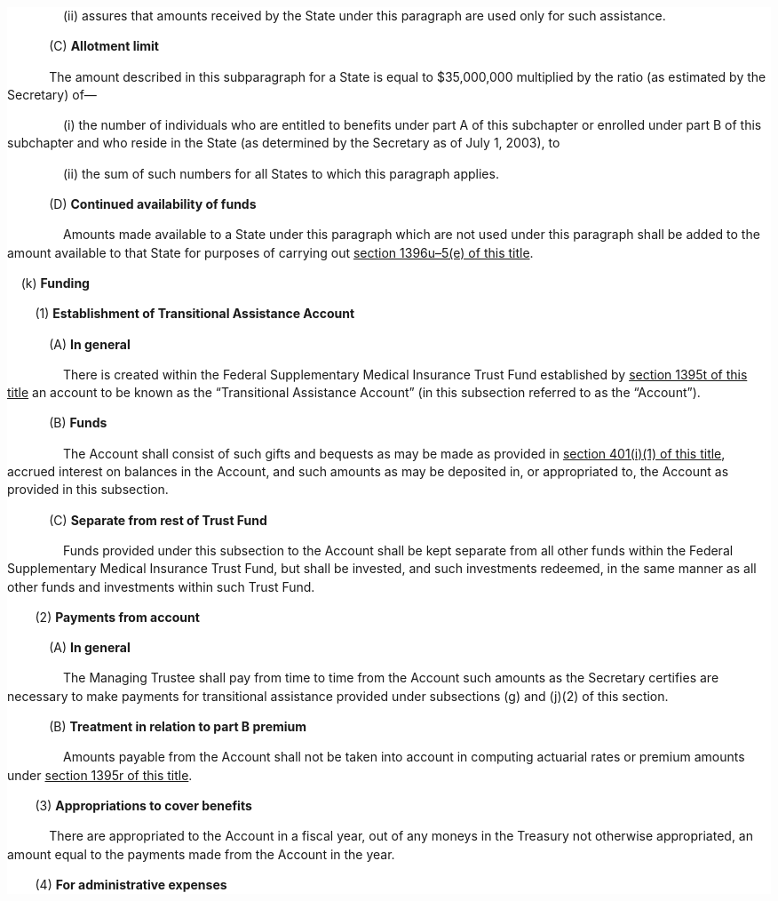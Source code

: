                 (ii) assures that amounts received by the State under this paragraph are used only for such assistance.

            (C) __Allotment limit__ 

            The amount described in this subparagraph for a State is equal to $35,000,000 multiplied by the ratio (as estimated by the Secretary) of—

                (i) the number of individuals who are entitled to benefits under part A of this subchapter or enrolled under part B of this subchapter and who reside in the State (as determined by the Secretary as of July 1, 2003), to

                (ii) the sum of such numbers for all States to which this paragraph applies.

            (D) __Continued availability of funds__ 

                Amounts made available to a State under this paragraph which are not used under this paragraph shall be added to the amount available to that State for purposes of carrying out [section 1396u–5(e) of this title][/us/usc/t42/s1396u–5/e].

    (k) __Funding__ 

        (1) __Establishment of Transitional Assistance Account__ 

            (A) __In general__ 

                There is created within the Federal Supplementary Medical Insurance Trust Fund established by [section 1395t of this title][/us/usc/t42/s1395t] an account to be known as the “Transitional Assistance Account” (in this subsection referred to as the “Account”).

            (B) __Funds__ 

                The Account shall consist of such gifts and bequests as may be made as provided in [section 401(i)(1) of this title][/us/usc/t42/s401/i/1], accrued interest on balances in the Account, and such amounts as may be deposited in, or appropriated to, the Account as provided in this subsection.

            (C) __Separate from rest of Trust Fund__ 

                Funds provided under this subsection to the Account shall be kept separate from all other funds within the Federal Supplementary Medical Insurance Trust Fund, but shall be invested, and such investments redeemed, in the same manner as all other funds and investments within such Trust Fund.

        (2) __Payments from account__ 

            (A) __In general__ 

                The Managing Trustee shall pay from time to time from the Account such amounts as the Secretary certifies are necessary to make payments for transitional assistance provided under subsections (g) and (j)(2) of this section.

            (B) __Treatment in relation to part B premium__ 

                Amounts payable from the Account shall not be taken into account in computing actuarial rates or premium amounts under [section 1395r of this title][/us/usc/t42/s1395r].

        (3) __Appropriations to cover benefits__ 

            There are appropriated to the Account in a fiscal year, out of any moneys in the Treasury not otherwise appropriated, an amount equal to the payments made from the Account in the year.

        (4) __For administrative expenses__ 


[/us/usc/t42/s1395w–101/b/2/A]: https://publicdocs.github.io/go/links?ns=uslm&ref=%2Fus%2Fusc%2Ft42%2Fs1395w%E2%80%93101%2Fb%2F2%2FA
[/us/usc/t42/s1395w–102/e]: https://publicdocs.github.io/go/links?ns=uslm&ref=%2Fus%2Fusc%2Ft42%2Fs1395w%E2%80%93102%2Fe
[/us/usc/t42/s1315]: https://publicdocs.github.io/go/links?ns=uslm&ref=%2Fus%2Fusc%2Ft42%2Fs1315
[/us/usc/t42/s1396d/a/12]: https://publicdocs.github.io/go/links?ns=uslm&ref=%2Fus%2Fusc%2Ft42%2Fs1396d%2Fa%2F12
[/us/usc/t42/s9902/2]: https://publicdocs.github.io/go/links?ns=uslm&ref=%2Fus%2Fusc%2Ft42%2Fs9902%2F2
[/us/usc/t42/s300gg–91]: https://publicdocs.github.io/go/links?ns=uslm&ref=%2Fus%2Fusc%2Ft42%2Fs300gg%E2%80%9391
[/us/usc/t42/s9902/2]: https://publicdocs.github.io/go/links?ns=uslm&ref=%2Fus%2Fusc%2Ft42%2Fs9902%2F2
[/us/usc/t42/s1396a/a/10/C]: https://publicdocs.github.io/go/links?ns=uslm&ref=%2Fus%2Fusc%2Ft42%2Fs1396a%2Fa%2F10%2FC
[/us/usc/t42/s1395w–21/e/3]: https://publicdocs.github.io/go/links?ns=uslm&ref=%2Fus%2Fusc%2Ft42%2Fs1395w%E2%80%9321%2Fe%2F3
[/us/usc/t42/s1395w–21/e/4]: https://publicdocs.github.io/go/links?ns=uslm&ref=%2Fus%2Fusc%2Ft42%2Fs1395w%E2%80%9321%2Fe%2F4
[/us/usc/t42/s1395w–21/a/2/A]: https://publicdocs.github.io/go/links?ns=uslm&ref=%2Fus%2Fusc%2Ft42%2Fs1395w%E2%80%9321%2Fa%2F2%2FA
[/us/usc/t42/s1395mm/h]: https://publicdocs.github.io/go/links?ns=uslm&ref=%2Fus%2Fusc%2Ft42%2Fs1395mm%2Fh
[/us/usc/t42/s1396r–8/c/1/C]: https://publicdocs.github.io/go/links?ns=uslm&ref=%2Fus%2Fusc%2Ft42%2Fs1396r%E2%80%938%2Fc%2F1%2FC
[/us/usc/t42/s1320a–7b/b/3/G]: https://publicdocs.github.io/go/links?ns=uslm&ref=%2Fus%2Fusc%2Ft42%2Fs1320a%E2%80%937b%2Fb%2F3%2FG
[/us/usc/t42/s1396d/p/3/B]: https://publicdocs.github.io/go/links?ns=uslm&ref=%2Fus%2Fusc%2Ft42%2Fs1396d%2Fp%2F3%2FB
[/us/usc/t25/s1603]: https://publicdocs.github.io/go/links?ns=uslm&ref=%2Fus%2Fusc%2Ft25%2Fs1603
[/us/usc/t42/s1395w–24/f]: https://publicdocs.github.io/go/links?ns=uslm&ref=%2Fus%2Fusc%2Ft42%2Fs1395w%E2%80%9324%2Ff
[/us/usc/t42/s1395ss]: https://publicdocs.github.io/go/links?ns=uslm&ref=%2Fus%2Fusc%2Ft42%2Fs1395ss
[/us/usc/t42/s1395w–22/f]: https://publicdocs.github.io/go/links?ns=uslm&ref=%2Fus%2Fusc%2Ft42%2Fs1395w%E2%80%9322%2Ff
[/us/usc/t42/s1320d–2]: https://publicdocs.github.io/go/links?ns=uslm&ref=%2Fus%2Fusc%2Ft42%2Fs1320d%E2%80%932
[/us/usc/t42/s1395mm/h]: https://publicdocs.github.io/go/links?ns=uslm&ref=%2Fus%2Fusc%2Ft42%2Fs1395mm%2Fh
[/us/usc/t42/s1395w–21/a/2/A]: https://publicdocs.github.io/go/links?ns=uslm&ref=%2Fus%2Fusc%2Ft42%2Fs1395w%E2%80%9321%2Fa%2F2%2FA
[/us/usc/t42/s1395mm]: https://publicdocs.github.io/go/links?ns=uslm&ref=%2Fus%2Fusc%2Ft42%2Fs1395mm
[/us/usc/t42/s1396r–8/b/3/D]: https://publicdocs.github.io/go/links?ns=uslm&ref=%2Fus%2Fusc%2Ft42%2Fs1396r%E2%80%938%2Fb%2F3%2FD
[/us/usc/t42/s1320a–7a]: https://publicdocs.github.io/go/links?ns=uslm&ref=%2Fus%2Fusc%2Ft42%2Fs1320a%E2%80%937a
[/us/usc/t42/s1320a–7a/a]: https://publicdocs.github.io/go/links?ns=uslm&ref=%2Fus%2Fusc%2Ft42%2Fs1320a%E2%80%937a%2Fa
[/us/usc/t42/s1396u–5/e]: https://publicdocs.github.io/go/links?ns=uslm&ref=%2Fus%2Fusc%2Ft42%2Fs1396u%E2%80%935%2Fe
[/us/usc/t42/s1395t]: https://publicdocs.github.io/go/links?ns=uslm&ref=%2Fus%2Fusc%2Ft42%2Fs1395t
[/us/usc/t42/s401/i/1]: https://publicdocs.github.io/go/links?ns=uslm&ref=%2Fus%2Fusc%2Ft42%2Fs401%2Fi%2F1
[/us/usc/t42/s1395r]: https://publicdocs.github.io/go/links?ns=uslm&ref=%2Fus%2Fusc%2Ft42%2Fs1395r
[/us/usc/t42/s1395w–116]: https://publicdocs.github.io/go/links?ns=uslm&ref=%2Fus%2Fusc%2Ft42%2Fs1395w%E2%80%93116
[/us/act/1935-08-14/ch531]: https://publicdocs.github.io/go/links?ns=uslm&ref=%2Fus%2Fact%2F1935-08-14%2Fch531
[/us/pl/108/173/tI]: https://publicdocs.github.io/go/links?ns=uslm&ref=%2Fus%2Fpl%2F108%2F173%2FtI
[/us/stat/117/2131]: https://publicdocs.github.io/go/links?ns=uslm&ref=%2Fus%2Fstat%2F117%2F2131
[/us/pl/104/191/s264/c]: https://publicdocs.github.io/go/links?ns=uslm&ref=%2Fus%2Fpl%2F104%2F191%2Fs264%2Fc
[/us/usc/t42/s1320d–2]: https://publicdocs.github.io/go/links?ns=uslm&ref=%2Fus%2Fusc%2Ft42%2Fs1320d%E2%80%932
[/us/pl/108/173/tI]: https://publicdocs.github.io/go/links?ns=uslm&ref=%2Fus%2Fpl%2F108%2F173%2FtI
[/us/stat/117/2166]: https://publicdocs.github.io/go/links?ns=uslm&ref=%2Fus%2Fstat%2F117%2F2166
[/us/usc/t42/s1395w–141]: https://publicdocs.github.io/go/links?ns=uslm&ref=%2Fus%2Fusc%2Ft42%2Fs1395w%E2%80%93141
[/us/usc/t42/s1395w–141/a/2/B]: https://publicdocs.github.io/go/links?ns=uslm&ref=%2Fus%2Fusc%2Ft42%2Fs1395w%E2%80%93141%2Fa%2F2%2FB
[/us/usc/t42/s1395hh/a/3]: https://publicdocs.github.io/go/links?ns=uslm&ref=%2Fus%2Fusc%2Ft42%2Fs1395hh%2Fa%2F3
[/us/usc/t42/s1395w–27/c/5]: https://publicdocs.github.io/go/links?ns=uslm&ref=%2Fus%2Fusc%2Ft42%2Fs1395w%E2%80%9327%2Fc%2F5
[/us/usc/t42/s1395w–21]: https://publicdocs.github.io/go/links?ns=uslm&ref=%2Fus%2Fusc%2Ft42%2Fs1395w%E2%80%9321